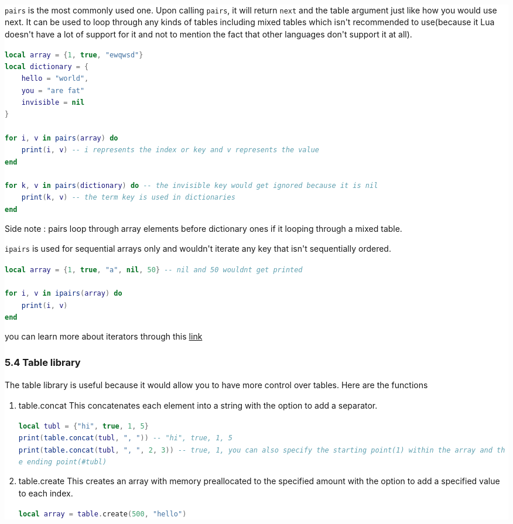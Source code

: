 `pairs` is the most commonly used one. Upon calling `pairs`, it will return `next` and the table argument just like how you would use next. It can be used to loop through any kinds of tables including mixed tables which isn't recommended to use(because it Lua doesn't have a lot of support for it and not to mention the fact that other languages don't support it at all).
```lua
local array = {1, true, "ewqwsd"}
local dictionary = {
    hello = "world",
    you = "are fat"
    invisible = nil
}

for i, v in pairs(array) do
    print(i, v) -- i represents the index or key and v represents the value
end

for k, v in pairs(dictionary) do -- the invisible key would get ignored because it is nil
    print(k, v) -- the term key is used in dictionaries
end
```
Side note : pairs loop through array elements before dictionary ones if it looping through a mixed table.

`ipairs` is used for sequential arrays only and wouldn't iterate any key that isn't sequentially ordered.
```lua
local array = {1, true, "a", nil, 50} -- nil and 50 wouldnt get printed

for i, v in ipairs(array) do
    print(i, v)
end
```
you can learn more about iterators through this [link](https://www.lua.org/pil/7.html)

### 5.4 Table library

The table library is useful because it would allow you to have more control over tables. Here are the functions

1. table.concat
    This concatenates each element into a string with the option to add a separator.
    ```lua
    local tubl = {"hi", true, 1, 5}
    print(table.concat(tubl, ", ")) -- "hi", true, 1, 5
    print(table.concat(tubl, ", ", 2, 3)) -- true, 1, you can also specify the starting point(1) within the array and the ending point(#tubl)
    ```

2. table.create
    This creates an array with memory preallocated to the specified amount with the option to add a specified value to each index.
    ```lua
    local array = table.create(500, "hello")
